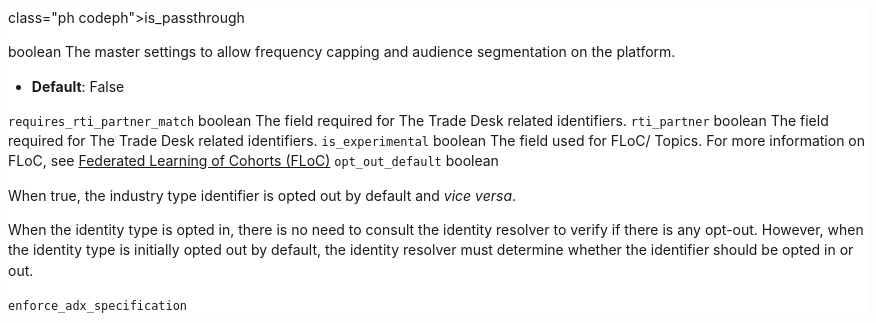 class="ph codeph">is_passthrough</code></td>
<td class="entry colsep-1 rowsep-1"
headers="identity-type-service__table_wg2_wpz_jyb__entry__2">boolean</td>
<td class="entry colsep-1 rowsep-1"
headers="identity-type-service__table_wg2_wpz_jyb__entry__3">The master
settings to allow frequency capping and audience segmentation on the
platform.
<ul>
<li><strong>Default</strong>: False</li>
</ul></td>
</tr>
<tr class="odd row">
<td class="entry colsep-1 rowsep-1"
headers="identity-type-service__table_wg2_wpz_jyb__entry__1"><code
class="ph codeph">requires_rti_partner_match</code></td>
<td class="entry colsep-1 rowsep-1"
headers="identity-type-service__table_wg2_wpz_jyb__entry__2">boolean</td>
<td class="entry colsep-1 rowsep-1"
headers="identity-type-service__table_wg2_wpz_jyb__entry__3">The field
required for The Trade Desk related identifiers.</td>
</tr>
<tr class="even row">
<td class="entry colsep-1 rowsep-1"
headers="identity-type-service__table_wg2_wpz_jyb__entry__1"><code
class="ph codeph">rti_partner</code></td>
<td class="entry colsep-1 rowsep-1"
headers="identity-type-service__table_wg2_wpz_jyb__entry__2">boolean</td>
<td class="entry colsep-1 rowsep-1"
headers="identity-type-service__table_wg2_wpz_jyb__entry__3">The field
required for The Trade Desk related identifiers.</td>
</tr>
<tr class="odd row">
<td class="entry colsep-1 rowsep-1"
headers="identity-type-service__table_wg2_wpz_jyb__entry__1"><code
class="ph codeph">is_experimental</code></td>
<td class="entry colsep-1 rowsep-1"
headers="identity-type-service__table_wg2_wpz_jyb__entry__2">boolean</td>
<td class="entry colsep-1 rowsep-1"
headers="identity-type-service__table_wg2_wpz_jyb__entry__3">The field
used for FLoC/ Topics. For more information on FLoC, see <a
href="https://privacysandbox.com/proposals/floc/" class="xref"
target="_blank">Federated Learning of Cohorts (FLoC)</a></td>
</tr>
<tr class="even row">
<td class="entry colsep-1 rowsep-1"
headers="identity-type-service__table_wg2_wpz_jyb__entry__1"><code
class="ph codeph">opt_out_default</code></td>
<td class="entry colsep-1 rowsep-1"
headers="identity-type-service__table_wg2_wpz_jyb__entry__2">boolean</td>
<td class="entry colsep-1 rowsep-1"
headers="identity-type-service__table_wg2_wpz_jyb__entry__3"><p>When
true, the industry type identifier is opted out by default and <em>vice
versa</em>.</p>
<p>When the identity type is opted in, there is no need to consult the
identity resolver to verify if there is any opt-out. However, when the
identity type is initially opted out by default, the identity resolver
must determine whether the identifier should be opted in or
out.</p></td>
</tr>
<tr class="odd row">
<td class="entry colsep-1 rowsep-1"
headers="identity-type-service__table_wg2_wpz_jyb__entry__1"><code
class="ph codeph">enforce_adx_specification</code></td>
<td class="entry colsep-1 rowsep-1"